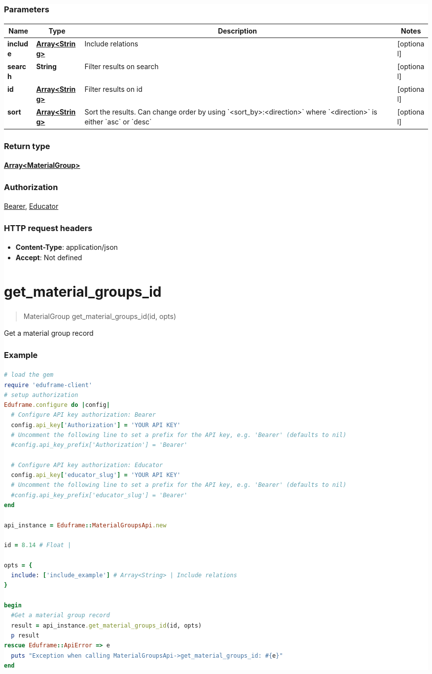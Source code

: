 ### Parameters

Name | Type | Description  | Notes
------------- | ------------- | ------------- | -------------
 **include** | [**Array&lt;String&gt;**](String.md)| Include relations | [optional] 
 **search** | **String**| Filter results on search | [optional] 
 **id** | [**Array&lt;String&gt;**](String.md)| Filter results on id | [optional] 
 **sort** | [**Array&lt;String&gt;**](String.md)| Sort the results. Can change order by using &#x60;&lt;sort_by&gt;:&lt;direction&gt;&#x60; where &#x60;&lt;direction&gt;&#x60; is either &#x60;asc&#x60; or &#x60;desc&#x60; | [optional] 

### Return type

[**Array&lt;MaterialGroup&gt;**](MaterialGroup.md)

### Authorization

[Bearer](../README.md#Bearer), [Educator](../README.md#Educator)

### HTTP request headers

 - **Content-Type**: application/json
 - **Accept**: Not defined



# **get_material_groups_id**
> MaterialGroup get_material_groups_id(id, opts)

Get a material group record



### Example
```ruby
# load the gem
require 'eduframe-client'
# setup authorization
Eduframe.configure do |config|
  # Configure API key authorization: Bearer
  config.api_key['Authorization'] = 'YOUR API KEY'
  # Uncomment the following line to set a prefix for the API key, e.g. 'Bearer' (defaults to nil)
  #config.api_key_prefix['Authorization'] = 'Bearer'

  # Configure API key authorization: Educator
  config.api_key['educator_slug'] = 'YOUR API KEY'
  # Uncomment the following line to set a prefix for the API key, e.g. 'Bearer' (defaults to nil)
  #config.api_key_prefix['educator_slug'] = 'Bearer'
end

api_instance = Eduframe::MaterialGroupsApi.new

id = 8.14 # Float | 

opts = { 
  include: ['include_example'] # Array<String> | Include relations
}

begin
  #Get a material group record
  result = api_instance.get_material_groups_id(id, opts)
  p result
rescue Eduframe::ApiError => e
  puts "Exception when calling MaterialGroupsApi->get_material_groups_id: #{e}"
end
```